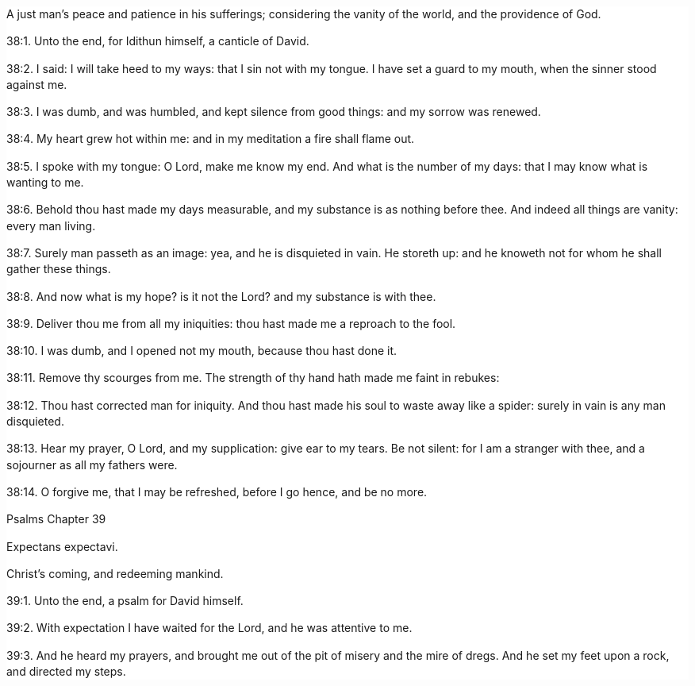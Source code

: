 A just man’s peace and patience in his sufferings; considering the
vanity of the world, and the providence of God.

38:1. Unto the end, for Idithun himself, a canticle of David.

38:2. I said: I will take heed to my ways: that I sin not with my
tongue. I have set a guard to my mouth, when the sinner stood against
me.

38:3. I was dumb, and was humbled, and kept silence from good things:
and my sorrow was renewed.

38:4. My heart grew hot within me: and in my meditation a fire shall
flame out.

38:5. I spoke with my tongue: O Lord, make me know my end. And what is
the number of my days: that I may know what is wanting to me.

38:6. Behold thou hast made my days measurable, and my substance is as
nothing before thee. And indeed all things are vanity: every man
living.

38:7. Surely man passeth as an image: yea, and he is disquieted in
vain. He storeth up: and he knoweth not for whom he shall gather these
things.

38:8. And now what is my hope? is it not the Lord? and my substance is
with thee.

38:9. Deliver thou me from all my iniquities: thou hast made me a
reproach to the fool.

38:10. I was dumb, and I opened not my mouth, because thou hast done
it.

38:11. Remove thy scourges from me. The strength of thy hand hath made
me faint in rebukes:

38:12. Thou hast corrected man for iniquity. And thou hast made his
soul to waste away like a spider: surely in vain is any man disquieted.

38:13. Hear my prayer, O Lord, and my supplication: give ear to my
tears. Be not silent: for I am a stranger with thee, and a sojourner as
all my fathers were.

38:14. O forgive me, that I may be refreshed, before I go hence, and be
no more.


Psalms Chapter 39

Expectans expectavi.

Christ’s coming, and redeeming mankind.

39:1. Unto the end, a psalm for David himself.

39:2. With expectation I have waited for the Lord, and he was attentive
to me.

39:3. And he heard my prayers, and brought me out of the pit of misery
and the mire of dregs. And he set my feet upon a rock, and directed my
steps.
